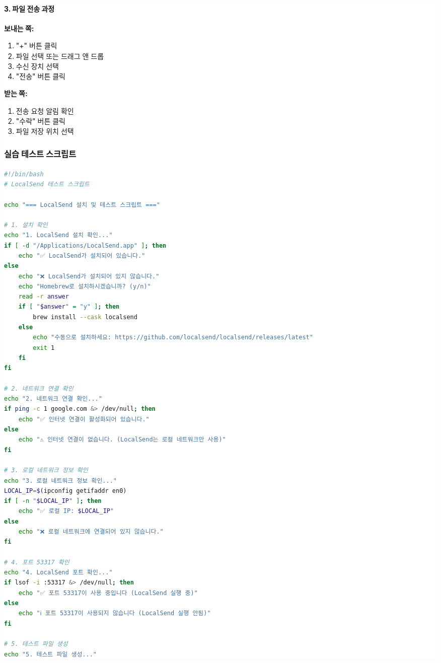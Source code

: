 #### 3. 파일 전송 과정

**보내는 쪽:**
1. "+" 버튼 클릭
2. 파일 선택 또는 드래그 앤 드롭
3. 수신 장치 선택
4. "전송" 버튼 클릭

**받는 쪽:**
1. 전송 요청 알림 확인
2. "수락" 버튼 클릭
3. 파일 저장 위치 선택

### 실습 테스트 스크립트

```bash
#!/bin/bash
# LocalSend 테스트 스크립트

echo "=== LocalSend 설치 및 테스트 스크립트 ==="

# 1. 설치 확인
echo "1. LocalSend 설치 확인..."
if [ -d "/Applications/LocalSend.app" ]; then
    echo "✅ LocalSend가 설치되어 있습니다."
else
    echo "❌ LocalSend가 설치되어 있지 않습니다."
    echo "Homebrew로 설치하시겠습니까? (y/n)"
    read -r answer
    if [ "$answer" = "y" ]; then
        brew install --cask localsend
    else
        echo "수동으로 설치하세요: https://github.com/localsend/localsend/releases/latest"
        exit 1
    fi
fi

# 2. 네트워크 연결 확인
echo "2. 네트워크 연결 확인..."
if ping -c 1 google.com &> /dev/null; then
    echo "✅ 인터넷 연결이 활성화되어 있습니다."
else
    echo "⚠️ 인터넷 연결이 없습니다. (LocalSend는 로컬 네트워크만 사용)"
fi

# 3. 로컬 네트워크 정보 확인
echo "3. 로컬 네트워크 정보 확인..."
LOCAL_IP=$(ipconfig getifaddr en0)
if [ -n "$LOCAL_IP" ]; then
    echo "✅ 로컬 IP: $LOCAL_IP"
else
    echo "❌ 로컬 네트워크에 연결되어 있지 않습니다."
fi

# 4. 포트 53317 확인
echo "4. LocalSend 포트 확인..."
if lsof -i :53317 &> /dev/null; then
    echo "✅ 포트 53317이 사용 중입니다 (LocalSend 실행 중)"
else
    echo "ℹ️ 포트 53317이 사용되지 않습니다 (LocalSend 실행 안됨)"
fi

# 5. 테스트 파일 생성
echo "5. 테스트 파일 생성..."
```